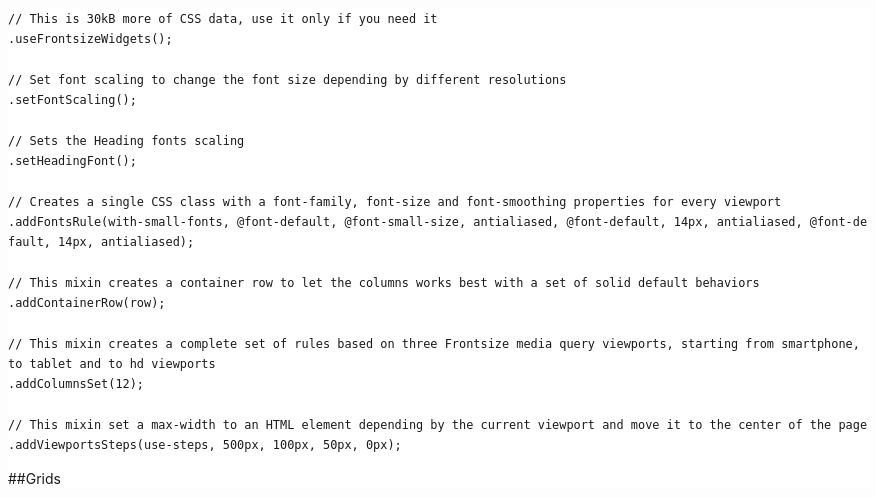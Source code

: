 ```less
// This is 30kB more of CSS data, use it only if you need it
.useFrontsizeWidgets();

// Set font scaling to change the font size depending by different resolutions
.setFontScaling();

// Sets the Heading fonts scaling
.setHeadingFont();

// Creates a single CSS class with a font-family, font-size and font-smoothing properties for every viewport
.addFontsRule(with-small-fonts, @font-default, @font-small-size, antialiased, @font-default, 14px, antialiased, @font-default, 14px, antialiased);

// This mixin creates a container row to let the columns works best with a set of solid default behaviors
.addContainerRow(row);

// This mixin creates a complete set of rules based on three Frontsize media query viewports, starting from smartphone, to tablet and to hd viewports
.addColumnsSet(12);

// This mixin set a max-width to an HTML element depending by the current viewport and move it to the center of the page
.addViewportsSteps(use-steps, 500px, 100px, 50px, 0px);
```

##Grids




   [1]: http://lesscss.org/
   [2]: http://sass-lang.com/
   [3]: http://nodejs.org/
   [4]: https://npmjs.org/
   [5]: http://gruntjs.com/
   [6]: http://gruntjs.com/getting-started
   [7]: http://shapeshed.com/setting-up-nodejs-and-npm-on-mac-osx/
   [8]: http://frontsize.com/widgets
   [9]: http://smacss.com/book/type-state
  [10]: http://jonathanmh.com/make-grunt-watch-for-lesscss-changes/